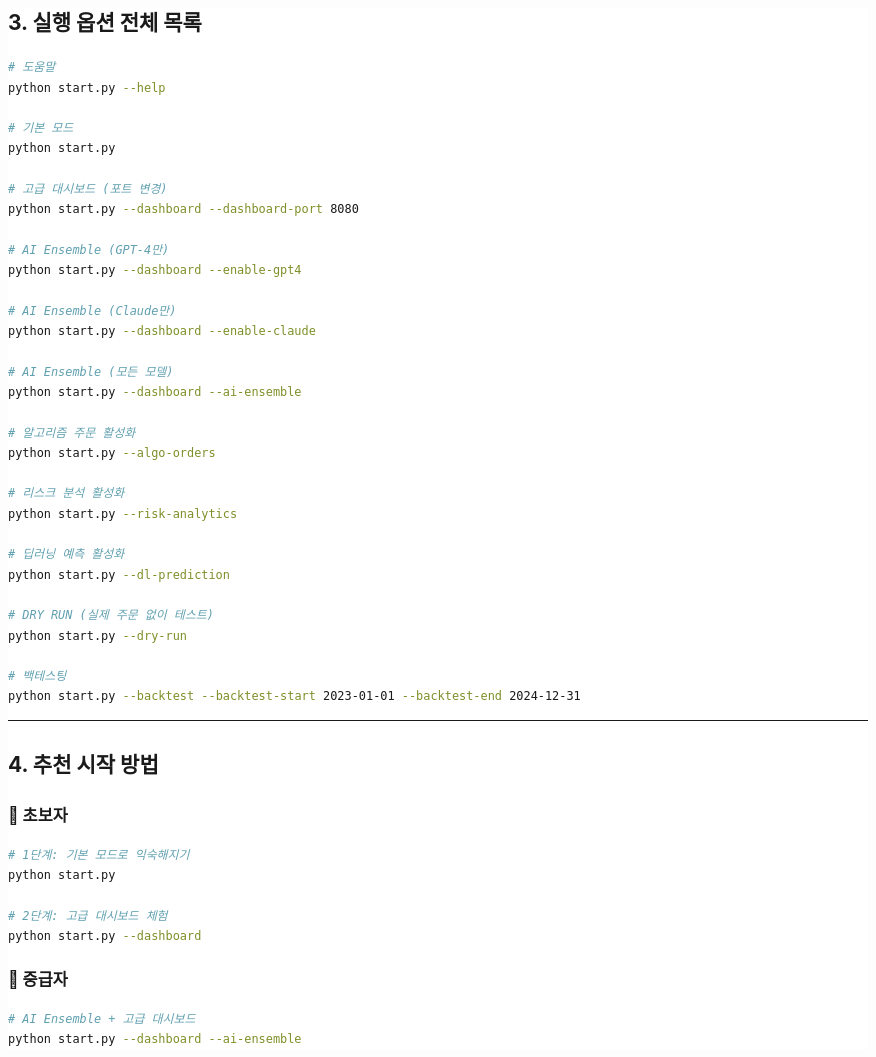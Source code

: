 ## 3. 실행 옵션 전체 목록

```bash
# 도움말
python start.py --help

# 기본 모드
python start.py

# 고급 대시보드 (포트 변경)
python start.py --dashboard --dashboard-port 8080

# AI Ensemble (GPT-4만)
python start.py --dashboard --enable-gpt4

# AI Ensemble (Claude만)
python start.py --dashboard --enable-claude

# AI Ensemble (모든 모델)
python start.py --dashboard --ai-ensemble

# 알고리즘 주문 활성화
python start.py --algo-orders

# 리스크 분석 활성화
python start.py --risk-analytics

# 딥러닝 예측 활성화
python start.py --dl-prediction

# DRY RUN (실제 주문 없이 테스트)
python start.py --dry-run

# 백테스팅
python start.py --backtest --backtest-start 2023-01-01 --backtest-end 2024-12-31
```

---

## 4. 추천 시작 방법

### 🔰 초보자
```bash
# 1단계: 기본 모드로 익숙해지기
python start.py

# 2단계: 고급 대시보드 체험
python start.py --dashboard
```

### 🚀 중급자
```bash
# AI Ensemble + 고급 대시보드
python start.py --dashboard --ai-ensemble
```
